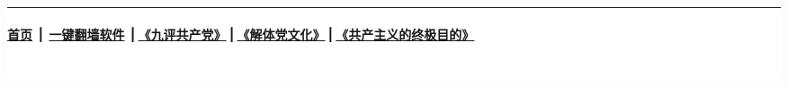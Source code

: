 

------------------------
#### [首页](https://github.com/gfw-breaker/banned-news3/blob/master/README.md) &nbsp;|&nbsp; [一键翻墙软件](https://github.com/gfw-breaker/nogfw/blob/master/README.md) &nbsp;| [《九评共产党》](https://github.com/gfw-breaker/9ping.md/blob/master/README.md#九评之一评共产党是什么) | [《解体党文化》](https://github.com/gfw-breaker/jtdwh.md/blob/master/README.md) | [《共产主义的终极目的》](https://github.com/gfw-breaker/gczydzjmd.md/blob/master/README.md)


<img src='http://gfw-breaker.win/banned-news3/pages/nsc412/n13585426.md' width='0px' height='0px'/>